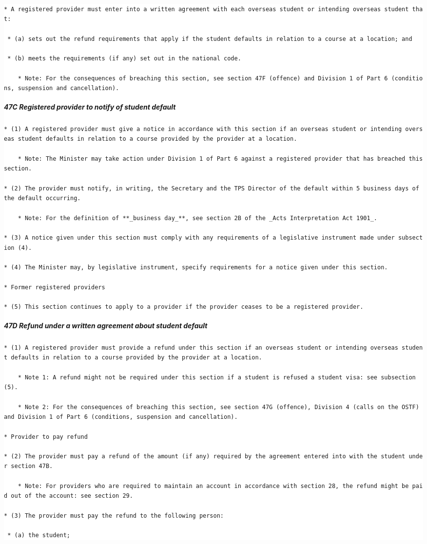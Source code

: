     * A registered provider must enter into a written agreement with each overseas student or intending overseas student that: 

     * (a) sets out the refund requirements that apply if the student defaults in relation to a course at a location; and

     * (b) meets the requirements (if any) set out in the national code.

        * Note: For the consequences of breaching this section, see section 47F (offence) and Division 1 of Part 6 (conditions, suspension and cancellation).

##### 47C  Registered provider to notify of student default

    * (1) A registered provider must give a notice in accordance with this section if an overseas student or intending overseas student defaults in relation to a course provided by the provider at a location.

        * Note: The Minister may take action under Division 1 of Part 6 against a registered provider that has breached this section.

    * (2) The provider must notify, in writing, the Secretary and the TPS Director of the default within 5 business days of the default occurring.

        * Note: For the definition of **_business day_**, see section 2B of the _Acts Interpretation Act 1901_.

    * (3) A notice given under this section must comply with any requirements of a legislative instrument made under subsection (4).

    * (4) The Minister may, by legislative instrument, specify requirements for a notice given under this section.

    * Former registered providers

    * (5) This section continues to apply to a provider if the provider ceases to be a registered provider.

##### 47D  Refund under a written agreement about student default

    * (1) A registered provider must provide a refund under this section if an overseas student or intending overseas student defaults in relation to a course provided by the provider at a location.

        * Note 1: A refund might not be required under this section if a student is refused a student visa: see subsection (5).

        * Note 2: For the consequences of breaching this section, see section 47G (offence), Division 4 (calls on the OSTF) and Division 1 of Part 6 (conditions, suspension and cancellation).

    * Provider to pay refund

    * (2) The provider must pay a refund of the amount (if any) required by the agreement entered into with the student under section 47B.

        * Note: For providers who are required to maintain an account in accordance with section 28, the refund might be paid out of the account: see section 29.

    * (3) The provider must pay the refund to the following person:

     * (a) the student;
